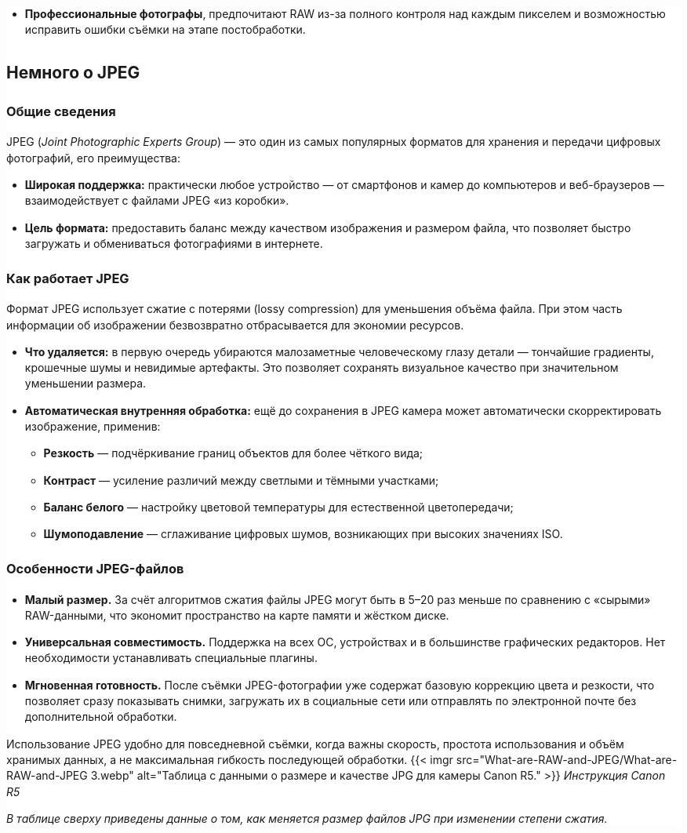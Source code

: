 - **Профессиональные фотографы**, предпочитают RAW из-за полного контроля над каждым пикселем и возможностью исправить ошибки съёмки на этапе постобработки.

## Немного о JPEG

### Общие сведения

JPEG (*Joint Photographic Experts Group*) — это один из самых популярных форматов для хранения и передачи цифровых фотографий, его преимущества:

- **Широкая поддержка:** практически любое устройство — от смартфонов и камер до компьютеров и веб-браузеров — взаимодействует с файлами JPEG «из коробки».

- **Цель формата:** предоставить баланс между качеством изображения и размером файла, что позволяет быстро загружать и обмениваться фотографиями в интернете.

### Как работает JPEG

Формат JPEG использует сжатие с потерями (lossy compression) для уменьшения объёма файла. При этом часть информации об изображении безвозвратно отбрасывается для экономии ресурсов.

- **Что удаляется:** в первую очередь убираются малозаметные человеческому глазу детали — тончайшие градиенты, крошечные шумы и невидимые артефакты. Это позволяет сохранять визуальное качество при значительном уменьшении размера.

- **Автоматическая внутренняя обработка:** ещё до сохранения в JPEG камера может автоматически скорректировать изображение, применив:

  - **Резкость** — подчёркивание границ объектов для более чёткого вида;

  - **Контраст** — усиление различий между светлыми и тёмными участками;

  - **Баланс белого** — настройку цветовой температуры для естественной цветопередачи;

  - **Шумоподавление** — сглаживание цифровых шумов, возникающих при высоких значениях ISO.

### Особенности JPEG-файлов

- **Малый размер.** За счёт алгоритмов сжатия файлы JPEG могут быть в 5–20 раз меньше по сравнению с «сырыми» RAW-данными, что экономит пространство на карте памяти и жёстком диске.

- **Универсальная совместимость.** Поддержка на всех ОС, устройствах и в большинстве графических редакторов. Нет необходимости устанавливать специальные плагины.

- **Мгновенная готовность.** После съёмки JPEG-фотографии уже содержат базовую коррекцию цвета и резкости, что позволяет сразу показывать снимки, загружать их в социальные сети или отправлять по электронной почте без дополнительной обработки.

Использование JPEG удобно для повседневной съёмки, когда важны скорость, простота использования и объём хранимых данных, а не максимальная гибкость последующей обработки.
{{< imgr src="What-are-RAW-and-JPEG/What-are-RAW-and-JPEG 3.webp" alt="Таблица с данными о размере и качестве JPG для камеры Canon R5." >}}
*Инструкция Canon R5*

*В таблице сверху приведены данные о том, как меняется  размер файлов JPG при изменении степени сжатия.*
